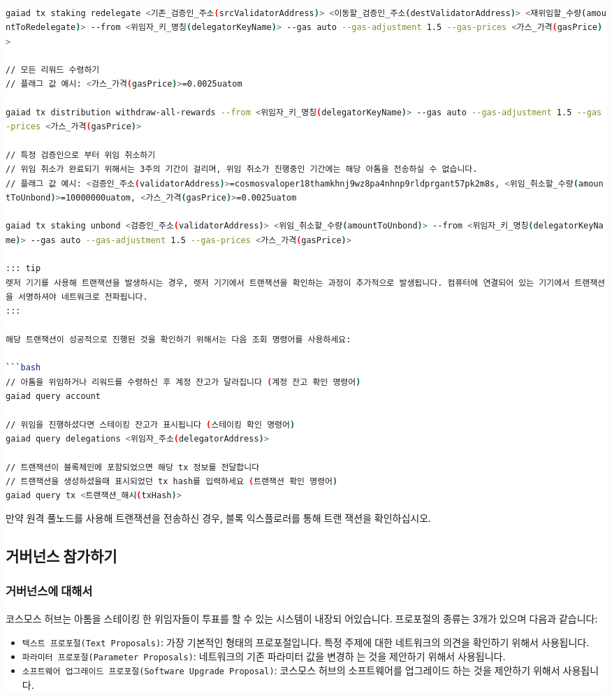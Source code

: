 ````bash
gaiad tx staking redelegate <기존_검증인_주소(srcValidatorAddress)> <이동할_검증인_주소(destValidatorAddress)> <재위임할_수량(amountToRedelegate)> --from <위임자_키_명칭(delegatorKeyName)> --gas auto --gas-adjustment 1.5 --gas-prices <가스_가격(gasPrice)>

// 모든 리워드 수령하기
// 플래그 값 예시: <가스_가격(gasPrice)>=0.0025uatom

gaiad tx distribution withdraw-all-rewards --from <위임자_키_명칭(delegatorKeyName)> --gas auto --gas-adjustment 1.5 --gas-prices <가스_가격(gasPrice)>

// 특정 검증인으로 부터 위임 취소하기
// 위임 취소가 완료되기 위해서는 3주의 기간이 걸리며, 위임 취소가 진행중인 기간에는 해당 아톰을 전송하실 수 없습니다.
// 플래그 값 예시: <검증인_주소(validatorAddress)>=cosmosvaloper18thamkhnj9wz8pa4nhnp9rldprgant57pk2m8s, <위임_취소할_수량(amountToUnbond)>=10000000uatom, <가스_가격(gasPrice)>=0.0025uatom

gaiad tx staking unbond <검증인_주소(validatorAddress)> <위임_취소할_수량(amountToUnbond)> --from <위임자_키_명칭(delegatorKeyName)> --gas auto --gas-adjustment 1.5 --gas-prices <가스_가격(gasPrice)>

::: tip
렛저 기기를 사용해 트랜잭션을 발생하시는 경우, 렛저 기기에서 트랜잭션을 확인하는 과정이 추가적으로 발생됩니다. 컴퓨터에 연결되어 있는 기기에서 트랜잭션을 서명하셔야 네트워크로 전파됩니다.
:::

해당 트랜잭션이 성공적으로 진행된 것을 확인하기 위해서는 다음 조회 명령어를 사용하세요:

```bash
// 아톰을 위임하거나 리워드를 수령하신 후 계정 잔고가 달라집니다 (계정 잔고 확인 명령어)
gaiad query account

// 위임을 진행하셨다면 스테이킹 잔고가 표시됩니다 (스테이킹 확인 명령어)
gaiad query delegations <위임자_주소(delegatorAddress)>

// 트랜잭션이 블록체인에 포함되었으면 해당 tx 정보를 전달합니다
// 트랜잭션을 생성하셨을때 표시되었던 tx hash를 입력하세요 (트랜잭션 확인 명령어)
gaiad query tx <트랜잭션_해시(txHash)>

````

만약 원격 풀노드를 사용해 트랜잭션을 전송하신 경우, 블록 익스플로러를 통해 트랜
잭션을 확인하십시오.

## 거버넌스 참가하기

### 거버넌스에 대해서

코스모스 허브는 아톰을 스테이킹 한 위임자들이 투표를 할 수 있는 시스템이 내장되
어있습니다. 프로포절의 종류는 3개가 있으며 다음과 같습니다:

- `텍스트 프로포절(Text Proposals)`: 가장 기본적인 형태의 프로포절입니다. 특정
  주제에 대한 네트워크의 의견을 확인하기 위해서 사용됩니다.
- `파라미터 프로포절(Parameter Proposals)`: 네트워크의 기존 파라미터 값을 변경하
  는 것을 제안하기 위해서 사용됩니다.
- `소프트웨어 업그레이드 프로포절(Software Upgrade Proposal)`: 코스모스 허브의
  소프트웨어를 업그레이드 하는 것을 제안하기 위해서 사용됩니다.
